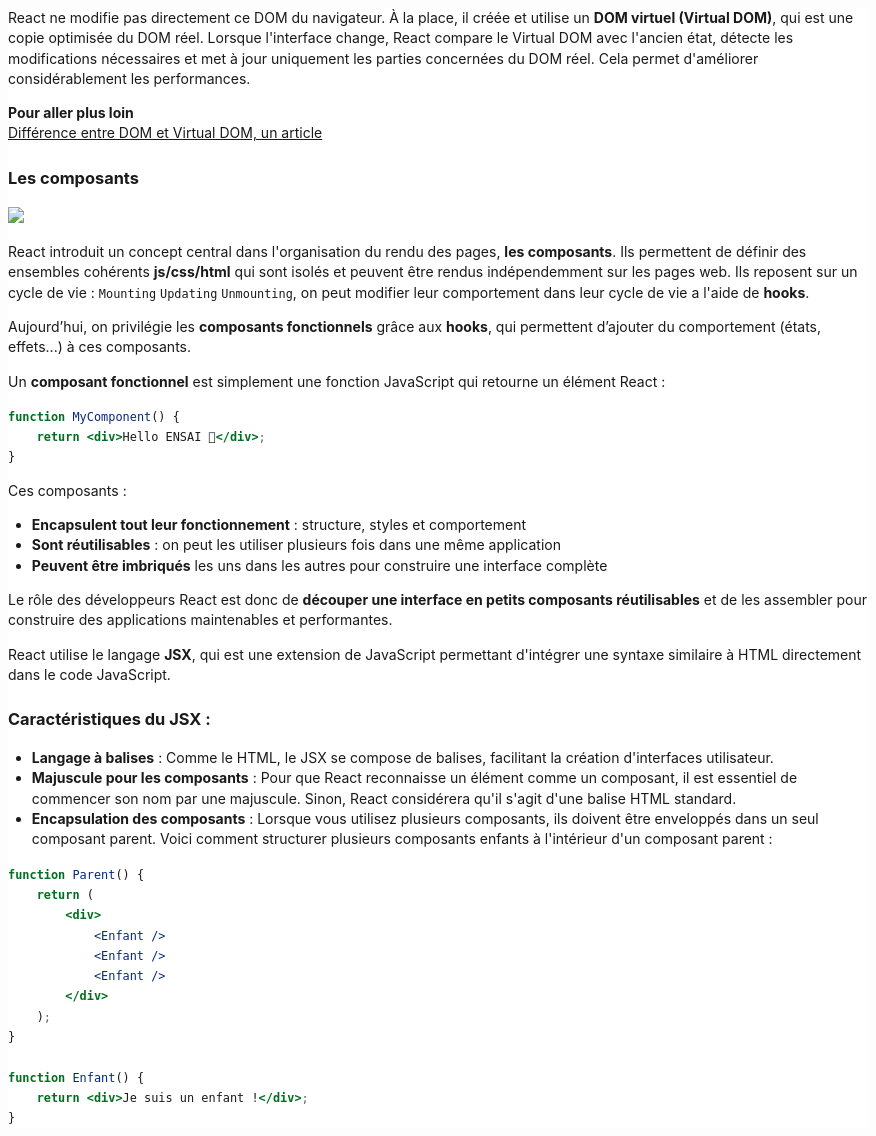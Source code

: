 React ne modifie pas directement ce DOM du navigateur. À la place, il créée et utilise un **DOM virtuel (Virtual DOM)**, qui est une copie optimisée du DOM réel. Lorsque l'interface change, React compare le Virtual DOM avec l'ancien état, détecte les modifications nécessaires et met à jour uniquement les parties concernées du DOM réel. Cela permet d'améliorer considérablement les performances. 

<div class="alert alert-info"> <strong> Pour aller plus loin </strong><br/>
<a href="https://www.geeksforgeeks.org/difference-between-virtual-dom-and-real-dom/"> Différence entre DOM et Virtual DOM, un article </a> </div>

### Les composants

<img  src="https://flaviocopes.com/images/react-components/1.png" />

React introduit un concept central dans l'organisation du rendu des pages, **les composants**. 
Ils permettent de définir des ensembles cohérents **js/css/html** qui sont isolés et peuvent être rendus indépendemment sur les pages web.
Ils reposent sur un cycle de vie : `Mounting` `Updating`  `Unmounting`, on peut modifier leur comportement dans leur cycle de vie a l'aide de **hooks**.

Aujourd’hui, on privilégie les **composants fonctionnels** grâce aux **hooks**, qui permettent d’ajouter du comportement (états, effets...) à ces composants.  

Un **composant fonctionnel** est simplement une fonction JavaScript qui retourne un élément React :  

```jsx
function MyComponent() {
    return <div>Hello ENSAI 👋</div>;
}
```

Ces composants :  
- **Encapsulent tout leur fonctionnement** : structure, styles et comportement  
- **Sont réutilisables** : on peut les utiliser plusieurs fois dans une même application  
- **Peuvent être imbriqués** les uns dans les autres pour construire une interface complète  

Le rôle des développeurs React est donc de **découper une interface en petits composants réutilisables** et de les assembler pour construire des applications maintenables et performantes.  

React utilise le langage **JSX**, qui est une extension de JavaScript permettant d'intégrer une syntaxe similaire à HTML directement dans le code JavaScript. 

### Caractéristiques du JSX :
- **Langage à balises** : Comme le HTML, le JSX se compose de balises, facilitant la création d'interfaces utilisateur.
- **Majuscule pour les composants** : Pour que React reconnaisse un élément comme un composant, il est essentiel de commencer son nom par une majuscule. Sinon, React considérera qu'il s'agit d'une balise HTML standard.
- **Encapsulation des composants** : Lorsque vous utilisez plusieurs composants, ils doivent être enveloppés dans un seul composant parent.
Voici comment structurer plusieurs composants enfants à l'intérieur d'un composant parent :

```jsx
function Parent() {
    return (
        <div>
            <Enfant />
            <Enfant />
            <Enfant />
        </div>
    );
}

function Enfant() {
    return <div>Je suis un enfant !</div>;
}
```
